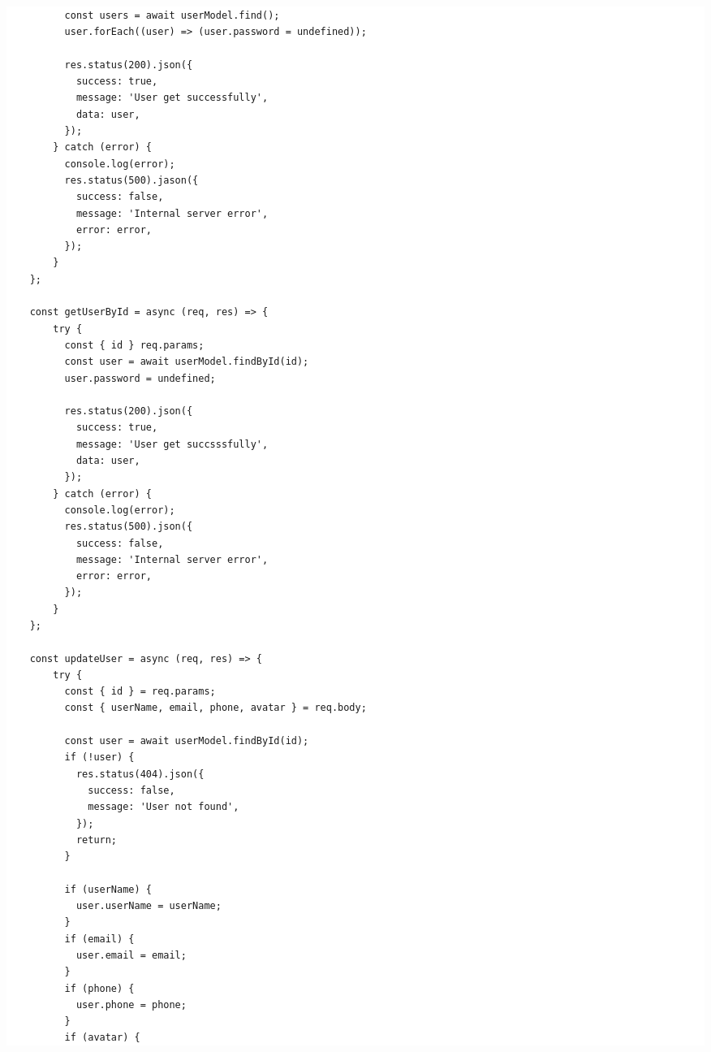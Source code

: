 ``` import userModel from './user.model.js';
          const users = await userModel.find();
          user.forEach((user) => (user.password = undefined));

          res.status(200).json({ 
            success: true,
            message: 'User get successfully',
            data: user,
          });
        } catch (error) {
          console.log(error);
          res.status(500).jason({
            success: false,
            message: 'Internal server error',
            error: error,
          });
        }
    };

    const getUserById = async (req, res) => {
        try {
          const { id } req.params;
          const user = await userModel.findById(id);
          user.password = undefined;

          res.status(200).json({
            success: true,
            message: 'User get succsssfully',
            data: user,
          });
        } catch (error) {
          console.log(error);
          res.status(500).json({
            success: false,
            message: 'Internal server error',
            error: error,
          });
        }
    };

    const updateUser = async (req, res) => {
        try {
          const { id } = req.params;
          const { userName, email, phone, avatar } = req.body;

          const user = await userModel.findById(id);
          if (!user) {
            res.status(404).json({
              success: false,
              message: 'User not found',
            });
            return;
          }

          if (userName) {
            user.userName = userName;
          }
          if (email) {
            user.email = email;
          }
          if (phone) {
            user.phone = phone;
          }
          if (avatar) {
```